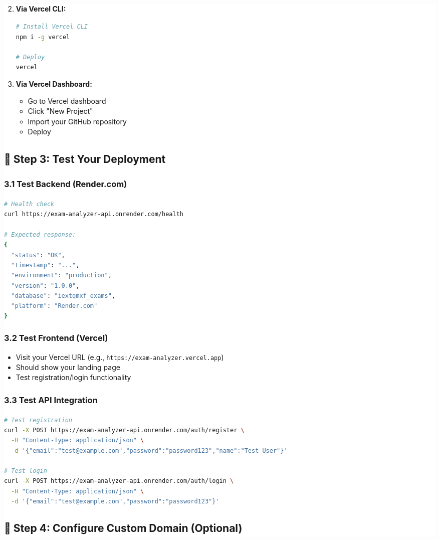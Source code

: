 2. **Via Vercel CLI:**
   ```bash
   # Install Vercel CLI
   npm i -g vercel
   
   # Deploy
   vercel
   ```

3. **Via Vercel Dashboard:**
   - Go to Vercel dashboard
   - Click "New Project"
   - Import your GitHub repository
   - Deploy

## 🧪 **Step 3: Test Your Deployment**

### 3.1 Test Backend (Render.com)
```bash
# Health check
curl https://exam-analyzer-api.onrender.com/health

# Expected response:
{
  "status": "OK",
  "timestamp": "...",
  "environment": "production",
  "version": "1.0.0",
  "database": "iextqmxf_exams",
  "platform": "Render.com"
}
```

### 3.2 Test Frontend (Vercel)
- Visit your Vercel URL (e.g., `https://exam-analyzer.vercel.app`)
- Should show your landing page
- Test registration/login functionality

### 3.3 Test API Integration
```bash
# Test registration
curl -X POST https://exam-analyzer-api.onrender.com/auth/register \
  -H "Content-Type: application/json" \
  -d '{"email":"test@example.com","password":"password123","name":"Test User"}'

# Test login
curl -X POST https://exam-analyzer-api.onrender.com/auth/login \
  -H "Content-Type: application/json" \
  -d '{"email":"test@example.com","password":"password123"}'
```

## 🔧 **Step 4: Configure Custom Domain (Optional)**
